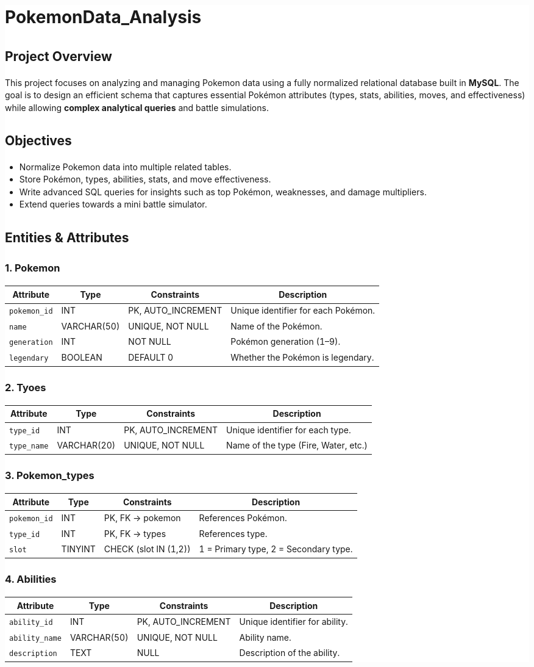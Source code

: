 # PokemonData_Analysis
## Project Overview
This project focuses on analyzing and managing Pokemon data using a fully normalized relational database built in **MySQL**. 
The goal is to design an efficient schema that captures essential Pokémon attributes (types, stats, abilities, moves, and effectiveness) while allowing 
**complex analytical queries** and battle simulations.

## Objectives

- Normalize Pokemon data into multiple related tables.
- Store Pokémon, types, abilities, stats, and move effectiveness.
- Write advanced SQL queries for insights such as top Pokémon, weaknesses, and damage multipliers.
- Extend queries towards a mini battle simulator. 

## Entities & Attributes 
### 1. Pokemon 
| Attribute    | Type        | Constraints         | Description                         |
| ------------ | ----------- | ------------------- | ----------------------------------- |
| `pokemon_id` | INT         | PK, AUTO\_INCREMENT | Unique identifier for each Pokémon. |
| `name`       | VARCHAR(50) | UNIQUE, NOT NULL    | Name of the Pokémon.                |
| `generation` | INT         | NOT NULL            | Pokémon generation (1–9).           |
| `legendary`  | BOOLEAN     | DEFAULT 0           | Whether the Pokémon is legendary.   |

### 2. Tyoes 
| Attribute   | Type        | Constraints         | Description                          |
| ----------- | ----------- | ------------------- | ------------------------------------ |
| `type_id`   | INT         | PK, AUTO\_INCREMENT | Unique identifier for each type.     |
| `type_name` | VARCHAR(20) | UNIQUE, NOT NULL    | Name of the type (Fire, Water, etc.) |

### 3. Pokemon_types
| Attribute    | Type    | Constraints           | Description                           |
| ------------ | ------- | --------------------- | ------------------------------------- |
| `pokemon_id` | INT     | PK, FK → pokemon      | References Pokémon.                   |
| `type_id`    | INT     | PK, FK → types        | References type.                      |
| `slot`       | TINYINT | CHECK (slot IN (1,2)) | 1 = Primary type, 2 = Secondary type. |

### 4. Abilities 
| Attribute      | Type        | Constraints         | Description                    |
| -------------- | ----------- | ------------------- | ------------------------------ |
| `ability_id`   | INT         | PK, AUTO\_INCREMENT | Unique identifier for ability. |
| `ability_name` | VARCHAR(50) | UNIQUE, NOT NULL    | Ability name.                  |
| `description`  | TEXT        | NULL                | Description of the ability.    |
